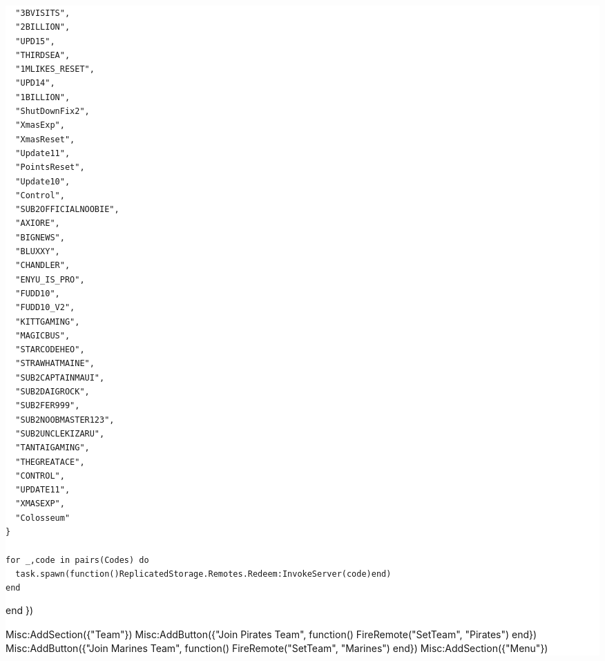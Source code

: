       "3BVISITS",
      "2BILLION",
      "UPD15",
      "THIRDSEA",
      "1MLIKES_RESET",
      "UPD14",
      "1BILLION",
      "ShutDownFix2",
      "XmasExp",
      "XmasReset",
      "Update11",
      "PointsReset",
      "Update10",
      "Control",
      "SUB2OFFICIALNOOBIE",
      "AXIORE",
      "BIGNEWS",
      "BLUXXY",
      "CHANDLER",
      "ENYU_IS_PRO",
      "FUDD10",
      "FUDD10_V2",
      "KITTGAMING",
      "MAGICBUS",
      "STARCODEHEO",
      "STRAWHATMAINE",
      "SUB2CAPTAINMAUI",
      "SUB2DAIGROCK",
      "SUB2FER999",
      "SUB2NOOBMASTER123",
      "SUB2UNCLEKIZARU",
      "TANTAIGAMING",
      "THEGREATACE",
      "CONTROL",
      "UPDATE11",
      "XMASEXP",
      "Colosseum"
    }
    
    for _,code in pairs(Codes) do
      task.spawn(function()ReplicatedStorage.Remotes.Redeem:InvokeServer(code)end)
    end
  end
})

Misc:AddSection({"Team"})
Misc:AddButton({"Join Pirates Team", function()
  FireRemote("SetTeam", "Pirates")
end})
Misc:AddButton({"Join Marines Team", function()
  FireRemote("SetTeam", "Marines")
end})
Misc:AddSection({"Menu"})
